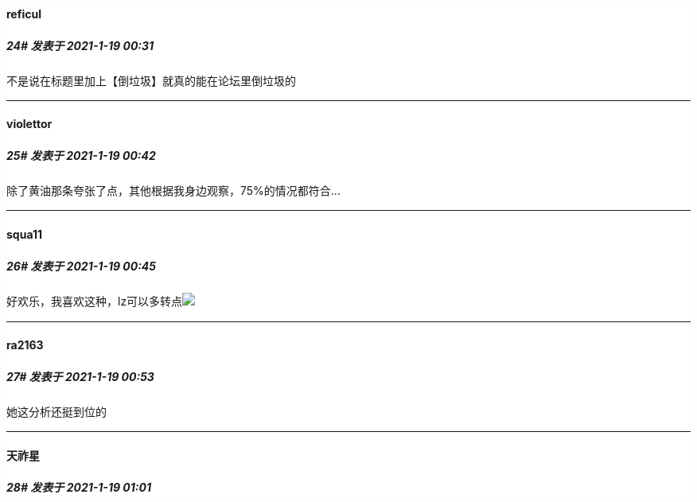 ####  reficul  
##### 24#       发表于 2021-1-19 00:31




不是说在标题里加上【倒垃圾】就真的能在论坛里倒垃圾的







*****

####  violettor  
##### 25#       发表于 2021-1-19 00:42




除了黄油那条夸张了点，其他根据我身边观察，75%的情况都符合...







*****

####  squa11  
##### 26#       发表于 2021-1-19 00:45




好欢乐，我喜欢这种，lz可以多转点<img src="https://static.saraba1st.com/image/smiley/face2017/066.png" referrerpolicy="no-referrer">







*****

####  ra2163  
##### 27#       发表于 2021-1-19 00:53




她这分析还挺到位的







*****

####  天祚星  
##### 28#       发表于 2021-1-19 01:01


